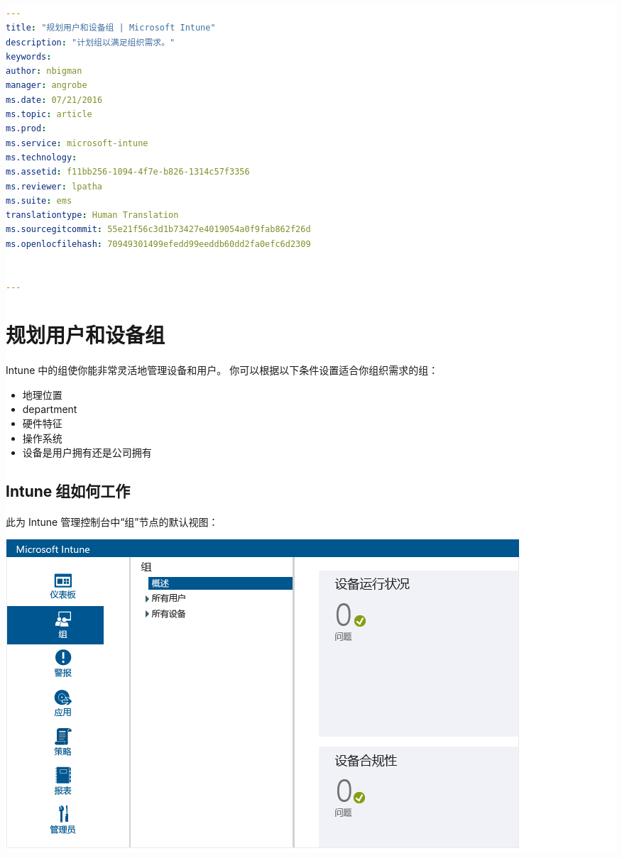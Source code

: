 ```yaml
---
title: "规划用户和设备组 | Microsoft Intune"
description: "计划组以满足组织需求。"
keywords: 
author: nbigman
manager: angrobe
ms.date: 07/21/2016
ms.topic: article
ms.prod: 
ms.service: microsoft-intune
ms.technology: 
ms.assetid: f11bb256-1094-4f7e-b826-1314c57f3356
ms.reviewer: lpatha
ms.suite: ems
translationtype: Human Translation
ms.sourcegitcommit: 55e21f56c3d1b73427e4019054a0f9fab862f26d
ms.openlocfilehash: 70949301499efedd99eeddb60dd2fa0efc6d2309


---
```


# 规划用户和设备组
Intune 中的组使你能非常灵活地管理设备和用户。 你可以根据以下条件设置适合你组织需求的组：

- 地理位置
- department
- 硬件特征
- 操作系统
- 设备是用户拥有还是公司拥有


## Intune 组如何工作


此为 Intune 管理控制台中“组”节点的默认视图：

![Intune 控制台中“组”节点的默认视图的屏幕截图](../media/Intune_Planning_Groups_Default_small.png)
